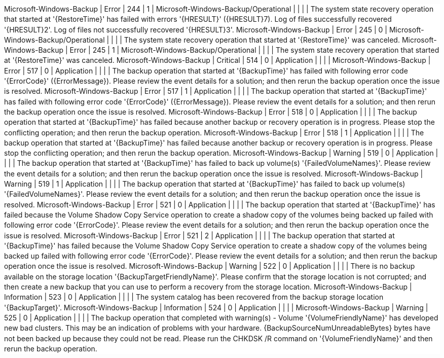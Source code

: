 Microsoft-Windows-Backup  |  Error        |  244       |  1        |  Microsoft-Windows-Backup/Operational  |        |          |           |  The system state recovery operation that started at '{RestoreTime}' has failed with errors '{HRESULT}' ({HRESULT}7). Log of files successfully recovered '{HRESULT}2'. Log of files not successfully recovered '{HRESULT}3'.
Microsoft-Windows-Backup  |  Error        |  245       |  0        |  Microsoft-Windows-Backup/Operational  |        |          |           |  The system state recovery operation that started at '{RestoreTime}' was canceled.
Microsoft-Windows-Backup  |  Error        |  245       |  1        |  Microsoft-Windows-Backup/Operational  |        |          |           |  The system state recovery operation that started at '{RestoreTime}' was canceled.
Microsoft-Windows-Backup  |  Critical     |  514       |  0        |  Application                           |        |          |           |
Microsoft-Windows-Backup  |  Error        |  517       |  0        |  Application                           |        |          |           |  The backup operation that started at '{BackupTime}' has failed with following error code '{ErrorCode}' ({ErrorMessage}). Please review the event details for a solution; and then rerun the backup operation once the issue is resolved.
Microsoft-Windows-Backup  |  Error        |  517       |  1        |  Application                           |        |          |           |  The backup operation that started at '{BackupTime}' has failed with following error code '{ErrorCode}' ({ErrorMessage}). Please review the event details for a solution; and then rerun the backup operation once the issue is resolved.
Microsoft-Windows-Backup  |  Error        |  518       |  0        |  Application                           |        |          |           |  The backup operation that started at '{BackupTime}' has failed because another backup or recovery operation is in progress. Please stop the conflicting operation; and then rerun the backup operation.
Microsoft-Windows-Backup  |  Error        |  518       |  1        |  Application                           |        |          |           |  The backup operation that started at '{BackupTime}' has failed because another backup or recovery operation is in progress. Please stop the conflicting operation; and then rerun the backup operation.
Microsoft-Windows-Backup  |  Warning      |  519       |  0        |  Application                           |        |          |           |  The backup operation that started at '{BackupTime}' has failed to back up volume(s) '{FailedVolumeNames}'. Please review the event details for a solution; and then rerun the backup operation once the issue is resolved.
Microsoft-Windows-Backup  |  Warning      |  519       |  1        |  Application                           |        |          |           |  The backup operation that started at '{BackupTime}' has failed to back up volume(s) '{FailedVolumeNames}'. Please review the event details for a solution; and then rerun the backup operation once the issue is resolved.
Microsoft-Windows-Backup  |  Error        |  521       |  0        |  Application                           |        |          |           |  The backup operation that started at '{BackupTime}' has failed because the Volume Shadow Copy Service operation to create a shadow copy of the volumes being backed up failed with following error code '{ErrorCode}'. Please review the event details for a solution; and then rerun the backup operation once the issue is resolved.
Microsoft-Windows-Backup  |  Error        |  521       |  2        |  Application                           |        |          |           |  The backup operation that started at '{BackupTime}' has failed because the Volume Shadow Copy Service operation to create a shadow copy of the volumes being backed up failed with following error code '{ErrorCode}'. Please review the event details for a solution; and then rerun the backup operation once the issue is resolved.
Microsoft-Windows-Backup  |  Warning      |  522       |  0        |  Application                           |        |          |           |  There is no backup available on the storage location '{BackupTargetFriendlyName}'. Please confirm that the storage location is not corrupted; and then create a new backup that you can use to perform a recovery from the storage location.
Microsoft-Windows-Backup  |  Information  |  523       |  0        |  Application                           |        |          |           |  The system catalog has been recovered from the backup storage location '{BackupTarget}'.
Microsoft-Windows-Backup  |  Information  |  524       |  0        |  Application                           |        |          |           |
Microsoft-Windows-Backup  |  Warning      |  525       |  0        |  Application                           |        |          |           |  The backup operation that completed with warning(s) - Volume '{VolumeFriendlyName}' has developed new bad clusters. This may be an indication of problems with your hardware. {BackupSourceNumUnreadableBytes} bytes have not been backed up because they could not be read. Please run the CHKDSK /R command on '{VolumeFriendlyName}' and then rerun the backup operation.